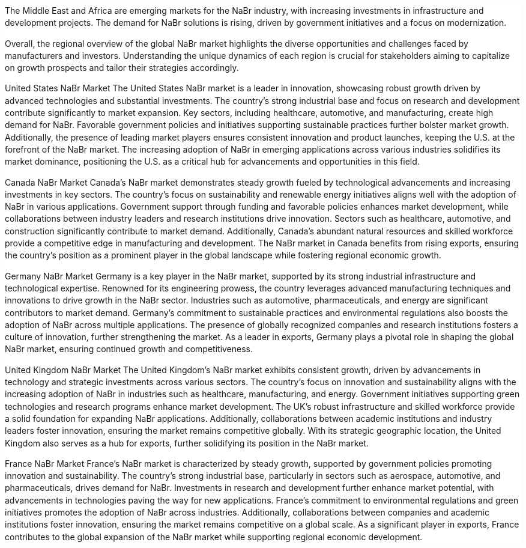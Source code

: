 The Middle East and Africa are emerging markets for the NaBr industry, with increasing investments in infrastructure and development projects. The demand for NaBr solutions is rising, driven by government initiatives and a focus on modernization.

Overall, the regional overview of the global NaBr market highlights the diverse opportunities and challenges faced by manufacturers and investors. Understanding the unique dynamics of each region is crucial for stakeholders aiming to capitalize on growth prospects and tailor their strategies accordingly.

United States NaBr Market
The United States NaBr market is a leader in innovation, showcasing robust growth driven by advanced technologies and substantial investments. The country’s strong industrial base and focus on research and development contribute significantly to market expansion. Key sectors, including healthcare, automotive, and manufacturing, create high demand for NaBr. Favorable government policies and initiatives supporting sustainable practices further bolster market growth. Additionally, the presence of leading market players ensures consistent innovation and product launches, keeping the U.S. at the forefront of the NaBr market. The increasing adoption of NaBr in emerging applications across various industries solidifies its market dominance, positioning the U.S. as a critical hub for advancements and opportunities in this field.

Canada NaBr Market
Canada’s NaBr market demonstrates steady growth fueled by technological advancements and increasing investments in key sectors. The country’s focus on sustainability and renewable energy initiatives aligns well with the adoption of NaBr in various applications. Government support through funding and favorable policies enhances market development, while collaborations between industry leaders and research institutions drive innovation. Sectors such as healthcare, automotive, and construction significantly contribute to market demand. Additionally, Canada’s abundant natural resources and skilled workforce provide a competitive edge in manufacturing and development. The NaBr market in Canada benefits from rising exports, ensuring the country’s position as a prominent player in the global landscape while fostering regional economic growth.

Germany NaBr Market
Germany is a key player in the NaBr market, supported by its strong industrial infrastructure and technological expertise. Renowned for its engineering prowess, the country leverages advanced manufacturing techniques and innovations to drive growth in the NaBr sector. Industries such as automotive, pharmaceuticals, and energy are significant contributors to market demand. Germany’s commitment to sustainable practices and environmental regulations also boosts the adoption of NaBr across multiple applications. The presence of globally recognized companies and research institutions fosters a culture of innovation, further strengthening the market. As a leader in exports, Germany plays a pivotal role in shaping the global NaBr market, ensuring continued growth and competitiveness.

United Kingdom NaBr Market
The United Kingdom’s NaBr market exhibits consistent growth, driven by advancements in technology and strategic investments across various sectors. The country’s focus on innovation and sustainability aligns with the increasing adoption of NaBr in industries such as healthcare, manufacturing, and energy. Government initiatives supporting green technologies and research programs enhance market development. The UK’s robust infrastructure and skilled workforce provide a solid foundation for expanding NaBr applications. Additionally, collaborations between academic institutions and industry leaders foster innovation, ensuring the market remains competitive globally. With its strategic geographic location, the United Kingdom also serves as a hub for exports, further solidifying its position in the NaBr market.

France NaBr Market
France’s NaBr market is characterized by steady growth, supported by government policies promoting innovation and sustainability. The country’s strong industrial base, particularly in sectors such as aerospace, automotive, and pharmaceuticals, drives demand for NaBr. Investments in research and development further enhance market potential, with advancements in technologies paving the way for new applications. France’s commitment to environmental regulations and green initiatives promotes the adoption of NaBr across industries. Additionally, collaborations between companies and academic institutions foster innovation, ensuring the market remains competitive on a global scale. As a significant player in exports, France contributes to the global expansion of the NaBr market while supporting regional economic development.
